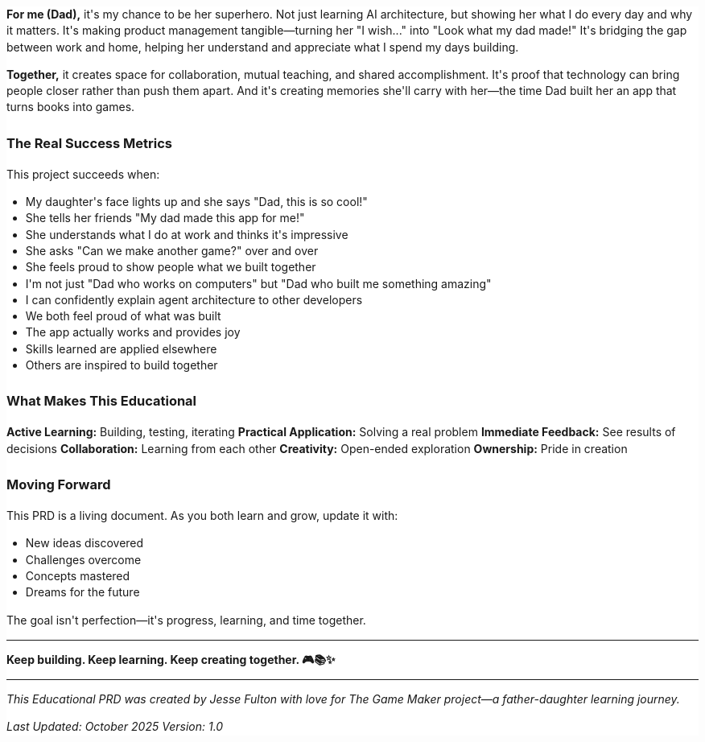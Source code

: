 **For me (Dad),** it's my chance to be her superhero. Not just learning AI architecture, but showing her what I do every day and why it matters. It's making product management tangible—turning her "I wish..." into "Look what my dad made!" It's bridging the gap between work and home, helping her understand and appreciate what I spend my days building.

**Together,** it creates space for collaboration, mutual teaching, and shared accomplishment. It's proof that technology can bring people closer rather than push them apart. And it's creating memories she'll carry with her—the time Dad built her an app that turns books into games.

### The Real Success Metrics

This project succeeds when:
- My daughter's face lights up and she says "Dad, this is so cool!"
- She tells her friends "My dad made this app for me!"
- She understands what I do at work and thinks it's impressive
- She asks "Can we make another game?" over and over
- She feels proud to show people what we built together
- I'm not just "Dad who works on computers" but "Dad who built me something amazing"
- I can confidently explain agent architecture to other developers
- We both feel proud of what was built
- The app actually works and provides joy
- Skills learned are applied elsewhere
- Others are inspired to build together

### What Makes This Educational

**Active Learning:** Building, testing, iterating
**Practical Application:** Solving a real problem
**Immediate Feedback:** See results of decisions
**Collaboration:** Learning from each other
**Creativity:** Open-ended exploration
**Ownership:** Pride in creation

### Moving Forward

This PRD is a living document. As you both learn and grow, update it with:
- New ideas discovered
- Challenges overcome
- Concepts mastered
- Dreams for the future

The goal isn't perfection—it's progress, learning, and time together.

---

**Keep building. Keep learning. Keep creating together. 🎮📚✨**

---

*This Educational PRD was created by Jesse Fulton with love for The Game Maker project—a father-daughter learning journey.*

*Last Updated: October 2025*
*Version: 1.0*

